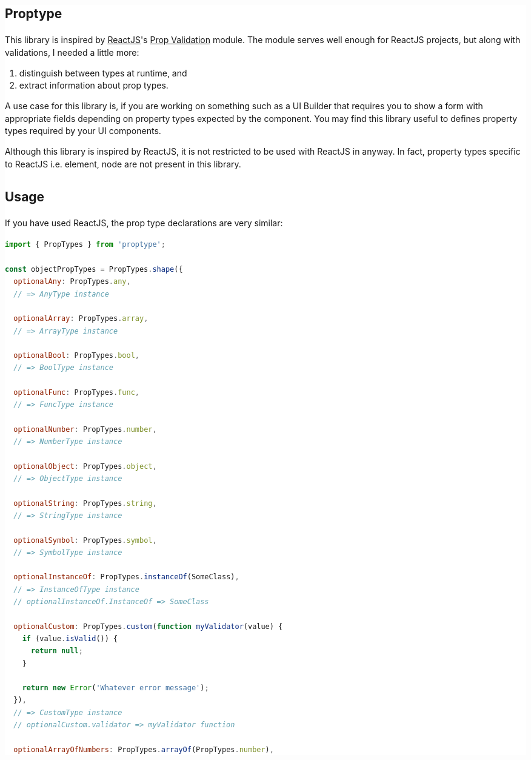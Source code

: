 ## Proptype

This library is inspired by [ReactJS](https://facebook.github.io/react/)'s [Prop Validation](https://facebook.github.io/react/docs/reusable-components.html#prop-validation)
module. The module serves well enough for ReactJS projects, but along with validations, I needed a little more: 

1. distinguish between types at runtime, and 
2. extract information about prop types.

A use case for this library is, if you are working on something such as a UI Builder that requires 
you to show a form with appropriate fields depending on property types expected by the component. 
You may find this library useful to defines property types required by your UI components.

Although this library is inspired by ReactJS, it is not restricted to be used with ReactJS in anyway.
In fact, property types specific to ReactJS i.e. element, node are not present in this library.


## Usage
If you have used ReactJS, the prop type declarations are very similar:

```javascript
import { PropTypes } from 'proptype';

const objectPropTypes = PropTypes.shape({
  optionalAny: PropTypes.any, 
  // => AnyType instance
  
  optionalArray: PropTypes.array, 
  // => ArrayType instance
  
  optionalBool: PropTypes.bool, 
  // => BoolType instance
  
  optionalFunc: PropTypes.func, 
  // => FuncType instance
  
  optionalNumber: PropTypes.number, 
  // => NumberType instance
  
  optionalObject: PropTypes.object, 
  // => ObjectType instance  
  
  optionalString: PropTypes.string, 
  // => StringType instance
  
  optionalSymbol: PropTypes.symbol, 
  // => SymbolType instance
  
  optionalInstanceOf: PropTypes.instanceOf(SomeClass), 
  // => InstanceOfType instance
  // optionalInstanceOf.InstanceOf => SomeClass
  
  optionalCustom: PropTypes.custom(function myValidator(value) {
    if (value.isValid()) {
      return null;
    }
    
    return new Error('Whatever error message');
  }),
  // => CustomType instance
  // optionalCustom.validator => myValidator function
  
  optionalArrayOfNumbers: PropTypes.arrayOf(PropTypes.number), 
```